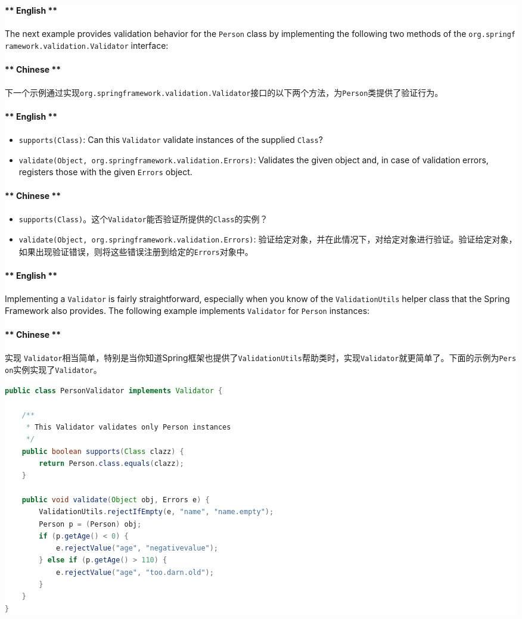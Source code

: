 

#### ** English **

The next example provides validation behavior for the `Person` class by implementing the following two methods of the `org.springframework.validation.Validator` interface:
#### ** Chinese **

下一个示例通过实现`org.springframework.validation.Validator`接口的以下两个方法，为`Person`类提供了验证行为。





#### ** English **

- `supports(Class)`: Can this `Validator` validate instances of the supplied `Class`?

- `validate(Object, org.springframework.validation.Errors)`: Validates the given object and, in case of validation errors, registers those with the given `Errors` object.

#### ** Chinese **

- `supports(Class)`。这个`Validator`能否验证所提供的`Class`的实例？

- `validate(Object, org.springframework.validation.Errors)`: 验证给定对象，并在此情况下，对给定对象进行验证。验证给定对象，如果出现验证错误，则将这些错误注册到给定的`Errors`对象中。





#### ** English **

Implementing a `Validator` is fairly straightforward, especially when you know of the `ValidationUtils` helper class that the Spring Framework also provides. The following example implements `Validator` for `Person` instances:
#### ** Chinese **

实现 `Validator`相当简单，特别是当你知道Spring框架也提供了`ValidationUtils`帮助类时，实现`Validator`就更简单了。下面的示例为`Person`实例实现了`Validator`。



```java
public class PersonValidator implements Validator {

    /**
     * This Validator validates only Person instances
     */
    public boolean supports(Class clazz) {
        return Person.class.equals(clazz);
    }

    public void validate(Object obj, Errors e) {
        ValidationUtils.rejectIfEmpty(e, "name", "name.empty");
        Person p = (Person) obj;
        if (p.getAge() < 0) {
            e.rejectValue("age", "negativevalue");
        } else if (p.getAge() > 110) {
            e.rejectValue("age", "too.darn.old");
        }
    }
}
```
